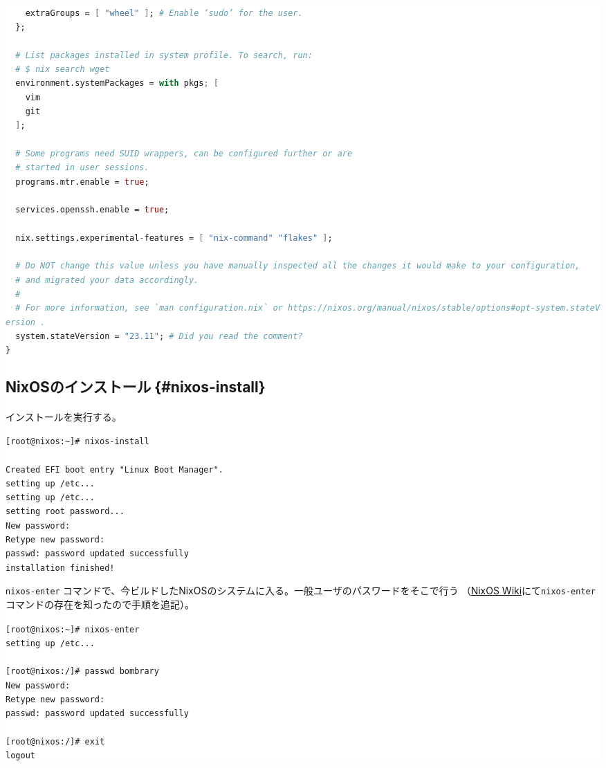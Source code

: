 ```nix
    extraGroups = [ "wheel" ]; # Enable ‘sudo’ for the user.
  };

  # List packages installed in system profile. To search, run:
  # $ nix search wget
  environment.systemPackages = with pkgs; [
    vim
    git
  ];

  # Some programs need SUID wrappers, can be configured further or are
  # started in user sessions.
  programs.mtr.enable = true;

  services.openssh.enable = true;

  nix.settings.experimental-features = [ "nix-command" "flakes" ];

  # Do NOT change this value unless you have manually inspected all the changes it would make to your configuration,
  # and migrated your data accordingly.
  #
  # For more information, see `man configuration.nix` or https://nixos.org/manual/nixos/stable/options#opt-system.stateVersion .
  system.stateVersion = "23.11"; # Did you read the comment?
}
```

## NixOSのインストール {#nixos-install}

インストールを実行する。
```shell-session
[root@nixos:~]# nixos-install

Created EFI boot entry "Linux Boot Manager".
setting up /etc...
setting up /etc...
setting root password...
New password:
Retype new password:
passwd: password updated successfully
installation finished!
```

`nixos-enter` コマンドで、今ビルドしたNixOSのシステムに入る。一般ユーザのパスワードをそこで行う （[NixOS Wiki](https://nixos.wiki/wiki/Change_root)にて`nixos-enter`コマンドの存在を知ったので手順を追記）。
```console
[root@nixos:~]# nixos-enter
setting up /etc...

[root@nixos:/]# passwd bombrary
New password:
Retype new password:
passwd: password updated successfully

[root@nixos:/]# exit
logout
```
